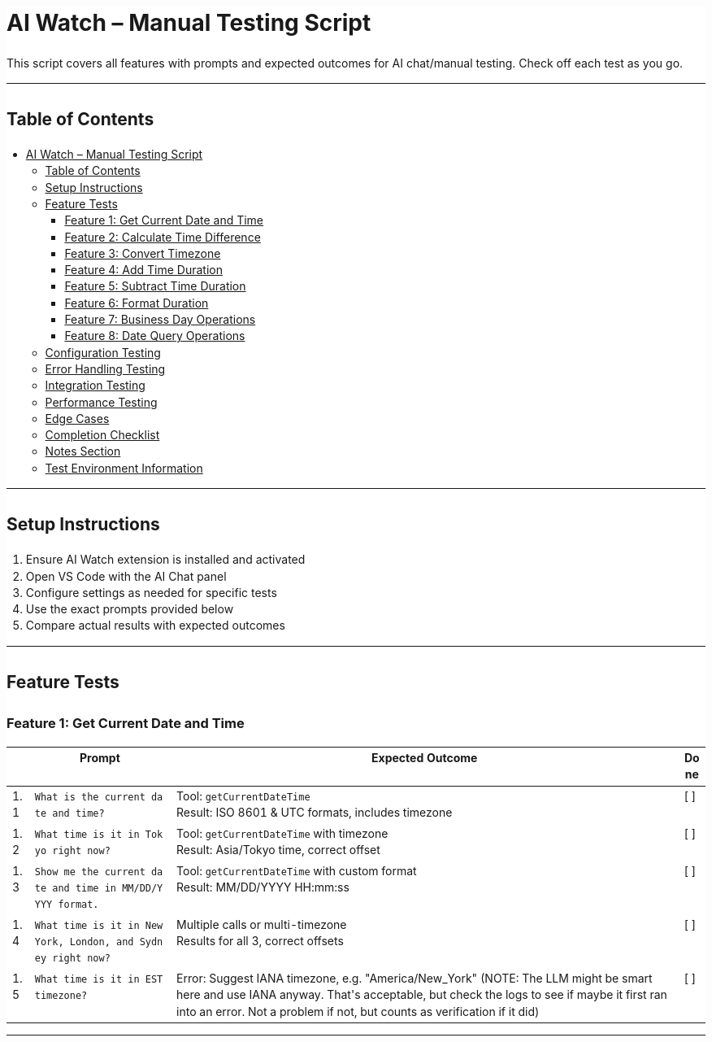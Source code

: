
# AI Watch – Manual Testing Script

This script covers all features with prompts and expected outcomes for AI chat/manual testing. Check off each test as you go.

---

## Table of Contents

- [AI Watch – Manual Testing Script](#ai-watch--manual-testing-script)
  - [Table of Contents](#table-of-contents)
  - [Setup Instructions](#setup-instructions)
  - [Feature Tests](#feature-tests)
    - [Feature 1: Get Current Date and Time](#feature-1-get-current-date-and-time)
    - [Feature 2: Calculate Time Difference](#feature-2-calculate-time-difference)
    - [Feature 3: Convert Timezone](#feature-3-convert-timezone)
    - [Feature 4: Add Time Duration](#feature-4-add-time-duration)
    - [Feature 5: Subtract Time Duration](#feature-5-subtract-time-duration)
    - [Feature 6: Format Duration](#feature-6-format-duration)
    - [Feature 7: Business Day Operations](#feature-7-business-day-operations)
    - [Feature 8: Date Query Operations](#feature-8-date-query-operations)
  - [Configuration Testing](#configuration-testing)
  - [Error Handling Testing](#error-handling-testing)
  - [Integration Testing](#integration-testing)
  - [Performance Testing](#performance-testing)
  - [Edge Cases](#edge-cases)
  - [Completion Checklist](#completion-checklist)
  - [Notes Section](#notes-section)
  - [Test Environment Information](#test-environment-information)

---

## Setup Instructions

1. Ensure AI Watch extension is installed and activated
2. Open VS Code with the AI Chat panel
3. Configure settings as needed for specific tests
4. Use the exact prompts provided below
5. Compare actual results with expected outcomes

---

## Feature Tests

### Feature 1: Get Current Date and Time

|   | Prompt | Expected Outcome | Done |
|---|--------|-----------------|------|
| 1.1 | `What is the current date and time?` | Tool: `getCurrentDateTime`<br>Result: ISO 8601 & UTC formats, includes timezone | [ ] |
| 1.2 | `What time is it in Tokyo right now?` | Tool: `getCurrentDateTime` with timezone<br>Result: Asia/Tokyo time, correct offset | [ ] |
| 1.3 | `Show me the current date and time in MM/DD/YYYY format.` | Tool: `getCurrentDateTime` with custom format<br>Result: MM/DD/YYYY HH:mm:ss | [ ] |
| 1.4 | `What time is it in New York, London, and Sydney right now?` | Multiple calls or multi-timezone<br>Results for all 3, correct offsets | [ ] |
| 1.5 | `What time is it in EST timezone?` | Error: Suggest IANA timezone, e.g. "America/New_York" (NOTE: The LLM might be smart here and use IANA anyway. That's acceptable, but check the logs to see if maybe it first ran into an error. Not a problem if not, but counts as verification if it did) | [ ] |

---